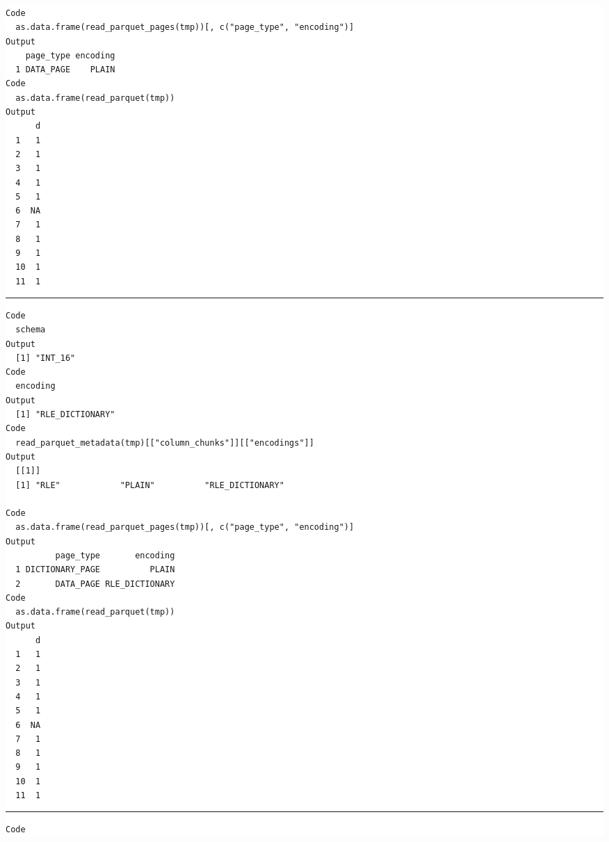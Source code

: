     Code
      as.data.frame(read_parquet_pages(tmp))[, c("page_type", "encoding")]
    Output
        page_type encoding
      1 DATA_PAGE    PLAIN
    Code
      as.data.frame(read_parquet(tmp))
    Output
          d
      1   1
      2   1
      3   1
      4   1
      5   1
      6  NA
      7   1
      8   1
      9   1
      10  1
      11  1

---

    Code
      schema
    Output
      [1] "INT_16"
    Code
      encoding
    Output
      [1] "RLE_DICTIONARY"
    Code
      read_parquet_metadata(tmp)[["column_chunks"]][["encodings"]]
    Output
      [[1]]
      [1] "RLE"            "PLAIN"          "RLE_DICTIONARY"
      
    Code
      as.data.frame(read_parquet_pages(tmp))[, c("page_type", "encoding")]
    Output
              page_type       encoding
      1 DICTIONARY_PAGE          PLAIN
      2       DATA_PAGE RLE_DICTIONARY
    Code
      as.data.frame(read_parquet(tmp))
    Output
          d
      1   1
      2   1
      3   1
      4   1
      5   1
      6  NA
      7   1
      8   1
      9   1
      10  1
      11  1

---

    Code
